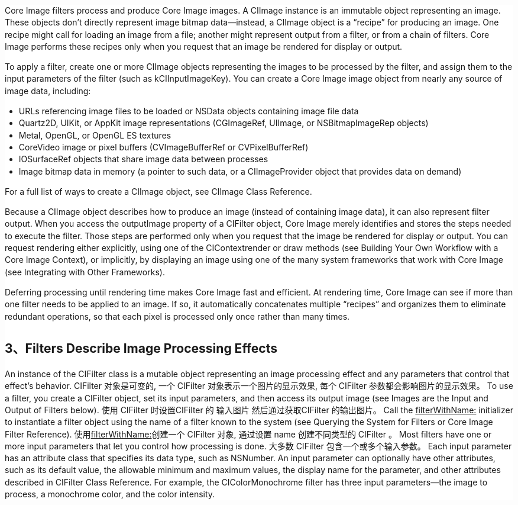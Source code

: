 Core Image filters process and produce Core Image images. A CIImage instance is an immutable object representing an image. These objects don’t directly represent image bitmap data—instead, a CIImage object is a “recipe” for producing an image. One recipe might call for loading an image from a file; another might represent output from a filter, or from a chain of filters. Core Image performs these recipes only when you request that an image be rendered for display or output.

To apply a filter, create one or more CIImage objects representing the images to be processed by the filter, and assign them to the input parameters of the filter (such as kCIInputImageKey). You can create a Core Image image object from nearly any source of image data, including:

* URLs referencing image files to be loaded or NSData objects containing image file data
* Quartz2D, UIKit, or AppKit image representations (CGImageRef, UIImage, or NSBitmapImageRep objects)
* Metal, OpenGL, or OpenGL ES textures
* CoreVideo image or pixel buffers (CVImageBufferRef or CVPixelBufferRef)
* IOSurfaceRef objects that share image data between processes
* Image bitmap data in memory (a pointer to such data, or a CIImageProvider object that provides data on demand)

For a full list of ways to create a CIImage object, see CIImage Class Reference.

Because a CIImage object describes how to produce an image (instead of containing image data), it can also represent filter output. When you access the outputImage property of a CIFilter object, Core Image merely identifies and stores the steps needed to execute the filter. Those steps are performed only when you request that the image be rendered for display or output. You can request rendering either explicitly, using one of the CIContextrender or draw methods (see Building Your Own Workflow with a Core Image Context), or implicitly, by displaying an image using one of the many system frameworks that work with Core Image (see Integrating with Other Frameworks).

Deferring processing until rendering time makes Core Image fast and efficient. At rendering time, Core Image can see if more than one filter needs to be applied to an image. If so, it automatically concatenates multiple “recipes” and organizes them to eliminate redundant operations, so that each pixel is processed only once rather than many times.


## 3、Filters Describe Image Processing Effects

An instance of the CIFilter class is a mutable object representing an image processing effect and any parameters that control that effect’s behavior. 
CIFilter 对象是可变的, 一个 CIFilter 对象表示一个图片的显示效果, 每个 CIFilter 参数都会影响图片的显示效果。
To use a filter, you create a CIFilter object, set its input parameters, and then access its output image (see Images are the Input and Output of Filters below). 
使用 CIFilter 时设置CIFilter 的 输入图片 然后通过获取CIFilter 的输出图片。
Call the [filterWithName:]() initializer to instantiate a filter object using the name of a filter known to the system (see Querying the System for Filters or Core Image Filter Reference).
使用[filterWithName:]()创建一个 CIFilter 对象, 通过设置 name 创建不同类型的 CIFilter 。
Most filters have one or more input parameters that let you control how processing is done. 
大多数 CIFilter 包含一个或多个输入参数。
Each input parameter has an attribute class that specifies its data type, such as NSNumber. An input parameter can optionally have other attributes, such as its default value, the allowable minimum and maximum values, the display name for the parameter, and other attributes described in CIFilter Class Reference. For example, the CIColorMonochrome filter has three input parameters—the image to process, a monochrome color, and the color intensity.
